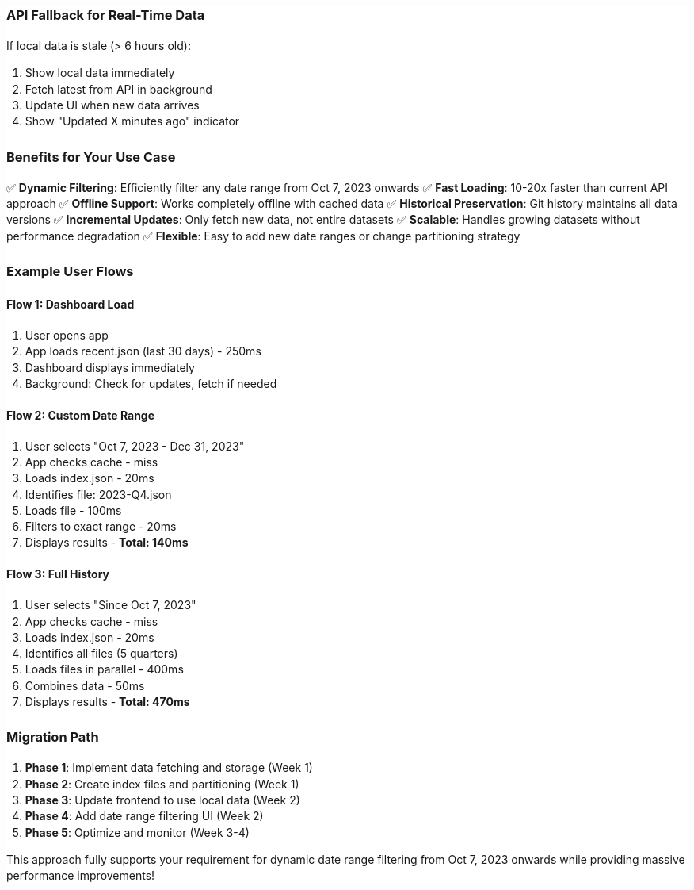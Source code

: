 ### API Fallback for Real-Time Data

If local data is stale (> 6 hours old):
1. Show local data immediately
2. Fetch latest from API in background
3. Update UI when new data arrives
4. Show "Updated X minutes ago" indicator

### Benefits for Your Use Case

✅ **Dynamic Filtering**: Efficiently filter any date range from Oct 7, 2023 onwards
✅ **Fast Loading**: 10-20x faster than current API approach
✅ **Offline Support**: Works completely offline with cached data
✅ **Historical Preservation**: Git history maintains all data versions
✅ **Incremental Updates**: Only fetch new data, not entire datasets
✅ **Scalable**: Handles growing datasets without performance degradation
✅ **Flexible**: Easy to add new date ranges or change partitioning strategy

### Example User Flows

#### Flow 1: Dashboard Load
1. User opens app
2. App loads recent.json (last 30 days) - 250ms
3. Dashboard displays immediately
4. Background: Check for updates, fetch if needed

#### Flow 2: Custom Date Range
1. User selects "Oct 7, 2023 - Dec 31, 2023"
2. App checks cache - miss
3. Loads index.json - 20ms
4. Identifies file: 2023-Q4.json
5. Loads file - 100ms
6. Filters to exact range - 20ms
7. Displays results - **Total: 140ms**

#### Flow 3: Full History
1. User selects "Since Oct 7, 2023"
2. App checks cache - miss
3. Loads index.json - 20ms
4. Identifies all files (5 quarters)
5. Loads files in parallel - 400ms
6. Combines data - 50ms
7. Displays results - **Total: 470ms**

### Migration Path

1. **Phase 1**: Implement data fetching and storage (Week 1)
2. **Phase 2**: Create index files and partitioning (Week 1)
3. **Phase 3**: Update frontend to use local data (Week 2)
4. **Phase 4**: Add date range filtering UI (Week 2)
5. **Phase 5**: Optimize and monitor (Week 3-4)

This approach fully supports your requirement for dynamic date range filtering from Oct 7, 2023 onwards while providing massive performance improvements!

